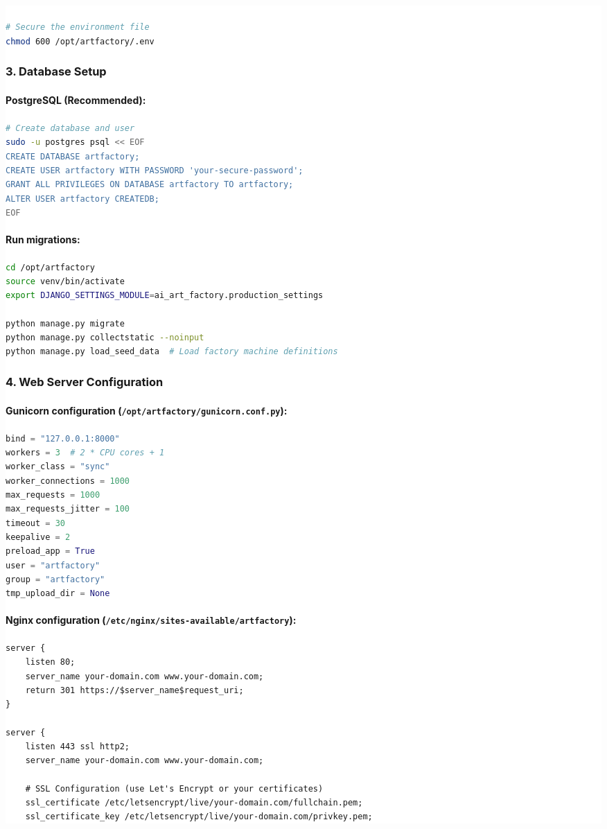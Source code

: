 ```bash

# Secure the environment file
chmod 600 /opt/artfactory/.env
```

### 3. Database Setup

#### PostgreSQL (Recommended):
```bash
# Create database and user
sudo -u postgres psql << EOF
CREATE DATABASE artfactory;
CREATE USER artfactory WITH PASSWORD 'your-secure-password';
GRANT ALL PRIVILEGES ON DATABASE artfactory TO artfactory;
ALTER USER artfactory CREATEDB;
EOF
```

#### Run migrations:
```bash
cd /opt/artfactory
source venv/bin/activate
export DJANGO_SETTINGS_MODULE=ai_art_factory.production_settings

python manage.py migrate
python manage.py collectstatic --noinput
python manage.py load_seed_data  # Load factory machine definitions
```

### 4. Web Server Configuration

#### Gunicorn configuration (`/opt/artfactory/gunicorn.conf.py`):
```python
bind = "127.0.0.1:8000"
workers = 3  # 2 * CPU cores + 1
worker_class = "sync"
worker_connections = 1000
max_requests = 1000
max_requests_jitter = 100
timeout = 30
keepalive = 2
preload_app = True
user = "artfactory"
group = "artfactory"
tmp_upload_dir = None
```

#### Nginx configuration (`/etc/nginx/sites-available/artfactory`):
```nginx
server {
    listen 80;
    server_name your-domain.com www.your-domain.com;
    return 301 https://$server_name$request_uri;
}

server {
    listen 443 ssl http2;
    server_name your-domain.com www.your-domain.com;

    # SSL Configuration (use Let's Encrypt or your certificates)
    ssl_certificate /etc/letsencrypt/live/your-domain.com/fullchain.pem;
    ssl_certificate_key /etc/letsencrypt/live/your-domain.com/privkey.pem;
```